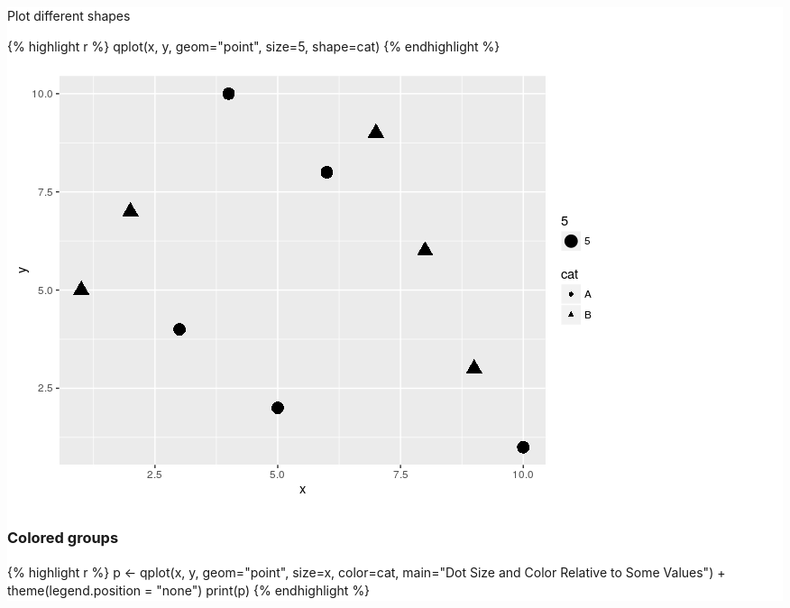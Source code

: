 Plot different shapes


{% highlight r %}
qplot(x, y, geom="point", size=5, shape=cat)
{% endhighlight %}

![](Rgraphics_files/qplot_scatter_plot_shapes-1.png)

### Colored groups


{% highlight r %}
p <- qplot(x, y, geom="point", size=x, color=cat, 
            main="Dot Size and Color Relative to Some Values") + 
     theme(legend.position = "none")
print(p)
{% endhighlight %}
